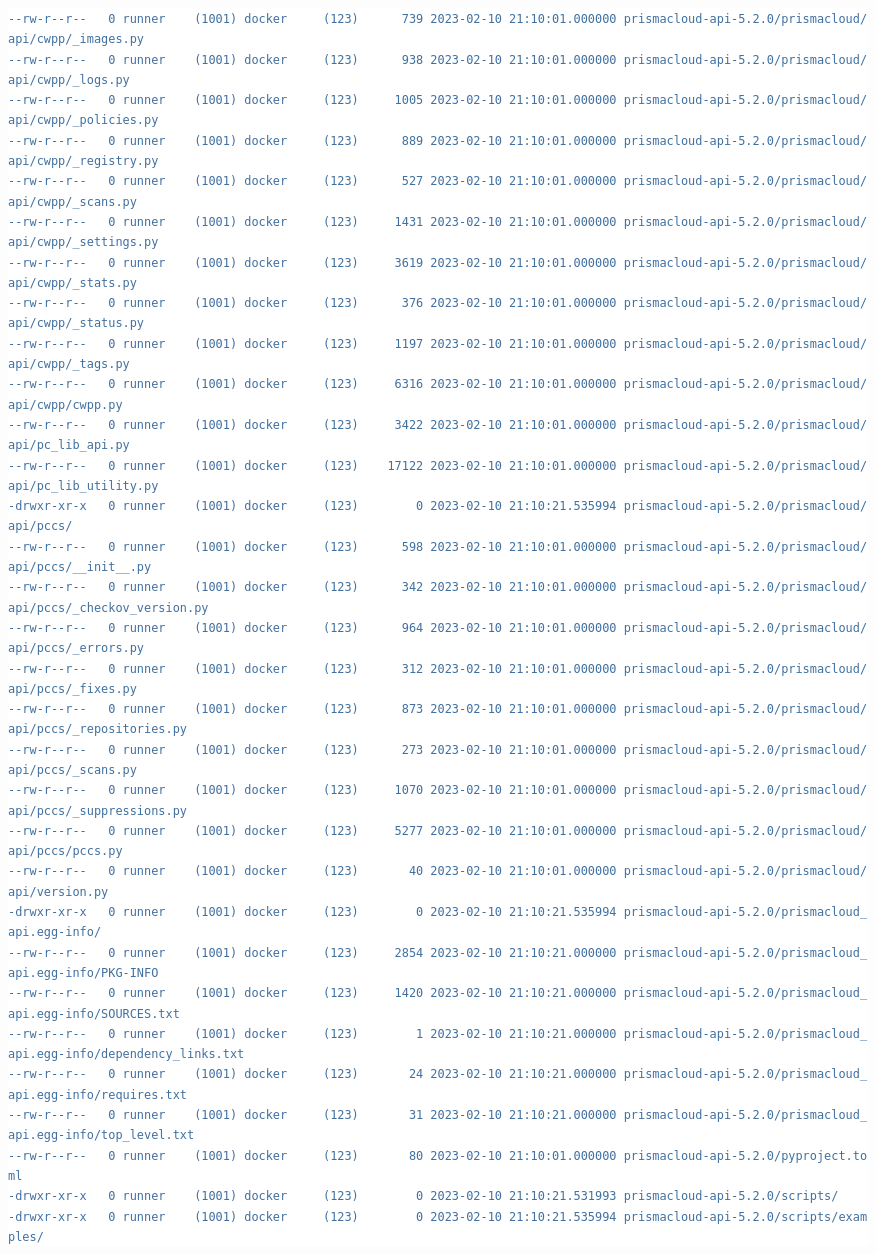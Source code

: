 ```diff
--rw-r--r--   0 runner    (1001) docker     (123)      739 2023-02-10 21:10:01.000000 prismacloud-api-5.2.0/prismacloud/api/cwpp/_images.py
--rw-r--r--   0 runner    (1001) docker     (123)      938 2023-02-10 21:10:01.000000 prismacloud-api-5.2.0/prismacloud/api/cwpp/_logs.py
--rw-r--r--   0 runner    (1001) docker     (123)     1005 2023-02-10 21:10:01.000000 prismacloud-api-5.2.0/prismacloud/api/cwpp/_policies.py
--rw-r--r--   0 runner    (1001) docker     (123)      889 2023-02-10 21:10:01.000000 prismacloud-api-5.2.0/prismacloud/api/cwpp/_registry.py
--rw-r--r--   0 runner    (1001) docker     (123)      527 2023-02-10 21:10:01.000000 prismacloud-api-5.2.0/prismacloud/api/cwpp/_scans.py
--rw-r--r--   0 runner    (1001) docker     (123)     1431 2023-02-10 21:10:01.000000 prismacloud-api-5.2.0/prismacloud/api/cwpp/_settings.py
--rw-r--r--   0 runner    (1001) docker     (123)     3619 2023-02-10 21:10:01.000000 prismacloud-api-5.2.0/prismacloud/api/cwpp/_stats.py
--rw-r--r--   0 runner    (1001) docker     (123)      376 2023-02-10 21:10:01.000000 prismacloud-api-5.2.0/prismacloud/api/cwpp/_status.py
--rw-r--r--   0 runner    (1001) docker     (123)     1197 2023-02-10 21:10:01.000000 prismacloud-api-5.2.0/prismacloud/api/cwpp/_tags.py
--rw-r--r--   0 runner    (1001) docker     (123)     6316 2023-02-10 21:10:01.000000 prismacloud-api-5.2.0/prismacloud/api/cwpp/cwpp.py
--rw-r--r--   0 runner    (1001) docker     (123)     3422 2023-02-10 21:10:01.000000 prismacloud-api-5.2.0/prismacloud/api/pc_lib_api.py
--rw-r--r--   0 runner    (1001) docker     (123)    17122 2023-02-10 21:10:01.000000 prismacloud-api-5.2.0/prismacloud/api/pc_lib_utility.py
-drwxr-xr-x   0 runner    (1001) docker     (123)        0 2023-02-10 21:10:21.535994 prismacloud-api-5.2.0/prismacloud/api/pccs/
--rw-r--r--   0 runner    (1001) docker     (123)      598 2023-02-10 21:10:01.000000 prismacloud-api-5.2.0/prismacloud/api/pccs/__init__.py
--rw-r--r--   0 runner    (1001) docker     (123)      342 2023-02-10 21:10:01.000000 prismacloud-api-5.2.0/prismacloud/api/pccs/_checkov_version.py
--rw-r--r--   0 runner    (1001) docker     (123)      964 2023-02-10 21:10:01.000000 prismacloud-api-5.2.0/prismacloud/api/pccs/_errors.py
--rw-r--r--   0 runner    (1001) docker     (123)      312 2023-02-10 21:10:01.000000 prismacloud-api-5.2.0/prismacloud/api/pccs/_fixes.py
--rw-r--r--   0 runner    (1001) docker     (123)      873 2023-02-10 21:10:01.000000 prismacloud-api-5.2.0/prismacloud/api/pccs/_repositories.py
--rw-r--r--   0 runner    (1001) docker     (123)      273 2023-02-10 21:10:01.000000 prismacloud-api-5.2.0/prismacloud/api/pccs/_scans.py
--rw-r--r--   0 runner    (1001) docker     (123)     1070 2023-02-10 21:10:01.000000 prismacloud-api-5.2.0/prismacloud/api/pccs/_suppressions.py
--rw-r--r--   0 runner    (1001) docker     (123)     5277 2023-02-10 21:10:01.000000 prismacloud-api-5.2.0/prismacloud/api/pccs/pccs.py
--rw-r--r--   0 runner    (1001) docker     (123)       40 2023-02-10 21:10:01.000000 prismacloud-api-5.2.0/prismacloud/api/version.py
-drwxr-xr-x   0 runner    (1001) docker     (123)        0 2023-02-10 21:10:21.535994 prismacloud-api-5.2.0/prismacloud_api.egg-info/
--rw-r--r--   0 runner    (1001) docker     (123)     2854 2023-02-10 21:10:21.000000 prismacloud-api-5.2.0/prismacloud_api.egg-info/PKG-INFO
--rw-r--r--   0 runner    (1001) docker     (123)     1420 2023-02-10 21:10:21.000000 prismacloud-api-5.2.0/prismacloud_api.egg-info/SOURCES.txt
--rw-r--r--   0 runner    (1001) docker     (123)        1 2023-02-10 21:10:21.000000 prismacloud-api-5.2.0/prismacloud_api.egg-info/dependency_links.txt
--rw-r--r--   0 runner    (1001) docker     (123)       24 2023-02-10 21:10:21.000000 prismacloud-api-5.2.0/prismacloud_api.egg-info/requires.txt
--rw-r--r--   0 runner    (1001) docker     (123)       31 2023-02-10 21:10:21.000000 prismacloud-api-5.2.0/prismacloud_api.egg-info/top_level.txt
--rw-r--r--   0 runner    (1001) docker     (123)       80 2023-02-10 21:10:01.000000 prismacloud-api-5.2.0/pyproject.toml
-drwxr-xr-x   0 runner    (1001) docker     (123)        0 2023-02-10 21:10:21.531993 prismacloud-api-5.2.0/scripts/
-drwxr-xr-x   0 runner    (1001) docker     (123)        0 2023-02-10 21:10:21.535994 prismacloud-api-5.2.0/scripts/examples/
```